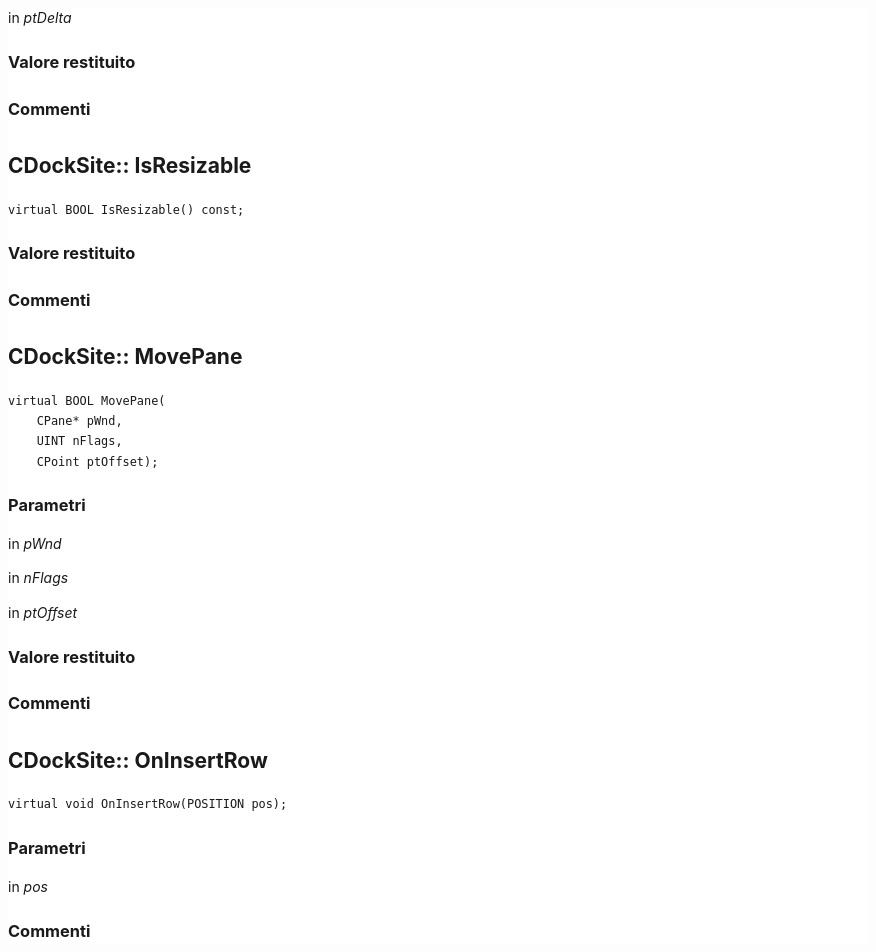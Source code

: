in *ptDelta*<br/>

### <a name="return-value"></a>Valore restituito

### <a name="remarks"></a>Commenti

## <a name="cdocksiteisresizable"></a><a name="isresizable"></a> CDockSite:: IsResizable

```
virtual BOOL IsResizable() const;
```

### <a name="return-value"></a>Valore restituito

### <a name="remarks"></a>Commenti

## <a name="cdocksitemovepane"></a><a name="movepane"></a> CDockSite:: MovePane

```
virtual BOOL MovePane(
    CPane* pWnd,
    UINT nFlags,
    CPoint ptOffset);
```

### <a name="parameters"></a>Parametri

in *pWnd*<br/>

in *nFlags*<br/>

in *ptOffset*<br/>

### <a name="return-value"></a>Valore restituito

### <a name="remarks"></a>Commenti

## <a name="cdocksiteoninsertrow"></a><a name="oninsertrow"></a> CDockSite:: OnInsertRow

```
virtual void OnInsertRow(POSITION pos);
```

### <a name="parameters"></a>Parametri

in *pos*<br/>

### <a name="remarks"></a>Commenti
